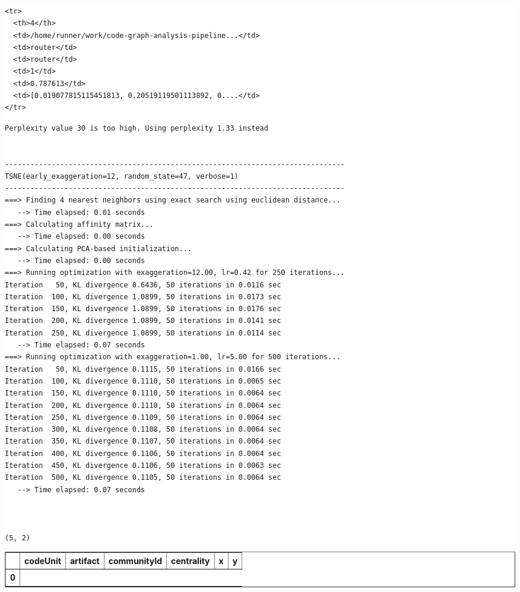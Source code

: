     <tr>
      <th>4</th>
      <td>/home/runner/work/code-graph-analysis-pipeline...</td>
      <td>router</td>
      <td>router</td>
      <td>1</td>
      <td>0.787613</td>
      <td>[0.019077815115451813, 0.20519119501113892, 0....</td>
    </tr>
  </tbody>
</table>
</div>


    Perplexity value 30 is too high. Using perplexity 1.33 instead


    --------------------------------------------------------------------------------
    TSNE(early_exaggeration=12, random_state=47, verbose=1)
    --------------------------------------------------------------------------------
    ===> Finding 4 nearest neighbors using exact search using euclidean distance...
       --> Time elapsed: 0.01 seconds
    ===> Calculating affinity matrix...
       --> Time elapsed: 0.00 seconds
    ===> Calculating PCA-based initialization...
       --> Time elapsed: 0.00 seconds
    ===> Running optimization with exaggeration=12.00, lr=0.42 for 250 iterations...
    Iteration   50, KL divergence 0.6436, 50 iterations in 0.0116 sec
    Iteration  100, KL divergence 1.0899, 50 iterations in 0.0173 sec
    Iteration  150, KL divergence 1.0899, 50 iterations in 0.0176 sec
    Iteration  200, KL divergence 1.0899, 50 iterations in 0.0141 sec
    Iteration  250, KL divergence 1.0899, 50 iterations in 0.0114 sec
       --> Time elapsed: 0.07 seconds
    ===> Running optimization with exaggeration=1.00, lr=5.00 for 500 iterations...
    Iteration   50, KL divergence 0.1115, 50 iterations in 0.0166 sec
    Iteration  100, KL divergence 0.1110, 50 iterations in 0.0065 sec
    Iteration  150, KL divergence 0.1110, 50 iterations in 0.0064 sec
    Iteration  200, KL divergence 0.1110, 50 iterations in 0.0064 sec
    Iteration  250, KL divergence 0.1109, 50 iterations in 0.0064 sec
    Iteration  300, KL divergence 0.1108, 50 iterations in 0.0064 sec
    Iteration  350, KL divergence 0.1107, 50 iterations in 0.0064 sec
    Iteration  400, KL divergence 0.1106, 50 iterations in 0.0064 sec
    Iteration  450, KL divergence 0.1106, 50 iterations in 0.0063 sec
    Iteration  500, KL divergence 0.1105, 50 iterations in 0.0064 sec
       --> Time elapsed: 0.07 seconds



    (5, 2)



<div>
<table border="1" class="dataframe">
  <thead>
    <tr style="text-align: right;">
      <th></th>
      <th>codeUnit</th>
      <th>artifact</th>
      <th>communityId</th>
      <th>centrality</th>
      <th>x</th>
      <th>y</th>
    </tr>
  </thead>
  <tbody>
    <tr>
      <th>0</th>